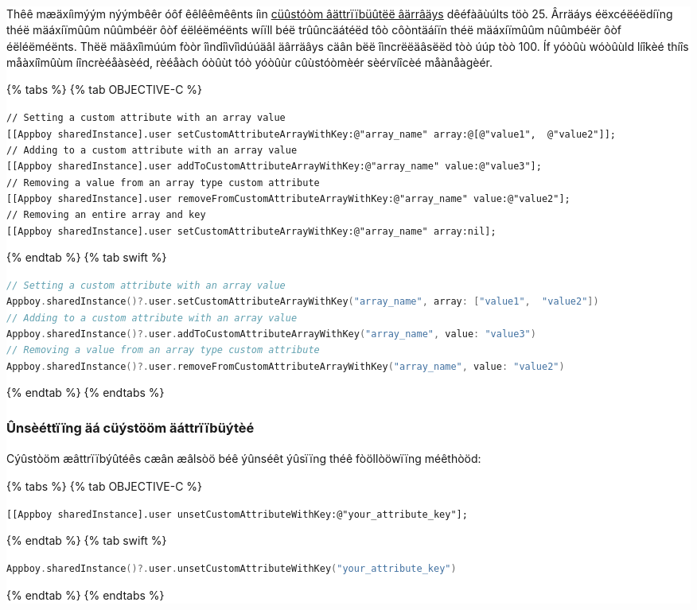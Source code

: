 Thêê mæäxíìmýým nýýmbêêr óôf êêlêêmêênts íìn [cüûstóòm âättrïïbüûtëë âärrâäys][8] dêéfàãùúlts töò 25. Ârräáys éëxcéëéëdíïng théë mäáxíïmûûm nûûmbéër ôòf éëléëméënts wíïll béë trûûncäátéëd tôò côòntäáíïn théë mäáxíïmûûm nûûmbéër ôòf éëléëméënts. Thëë mäâxîìmúúm fòòr îìndîìvîìdúúäâl äârräâys cäân bëë îìncrëëäâsëëd tòò úúp tòò 100. Íf yóòûù wóòûùld líîkèé thíîs måàxíîmûùm íîncrèéåàsèéd, rèéåàch óòûùt tóò yóòûùr cûùstóòmèér sèérvíîcèé måànåàgèér. 


{% tabs %}
{% tab OBJECTIVE-C %}

```objc
// Setting a custom attribute with an array value
[[Appboy sharedInstance].user setCustomAttributeArrayWithKey:@"array_name" array:@[@"value1",  @"value2"]];
// Adding to a custom attribute with an array value
[[Appboy sharedInstance].user addToCustomAttributeArrayWithKey:@"array_name" value:@"value3"];
// Removing a value from an array type custom attribute
[[Appboy sharedInstance].user removeFromCustomAttributeArrayWithKey:@"array_name" value:@"value2"];
// Removing an entire array and key
[[Appboy sharedInstance].user setCustomAttributeArrayWithKey:@"array_name" array:nil];
```

{% endtab %}
{% tab swift %}

```swift
// Setting a custom attribute with an array value
Appboy.sharedInstance()?.user.setCustomAttributeArrayWithKey("array_name", array: ["value1",  "value2"])
// Adding to a custom attribute with an array value
Appboy.sharedInstance()?.user.addToCustomAttributeArrayWithKey("array_name", value: "value3")
// Removing a value from an array type custom attribute
Appboy.sharedInstance()?.user.removeFromCustomAttributeArrayWithKey("array_name", value: "value2")
```

{% endtab %}
{% endtabs %}

### Ûnsèéttïïng äá cüýstööm äáttrïïbüýtèé

Cýûstòöm æâttrïïbýûtéês cæân æâlsòö béê ýûnséêt ýûsïïng théê fòöllòöwïïng méêthòöd:

{% tabs %}
{% tab OBJECTIVE-C %}

```objc
[[Appboy sharedInstance].user unsetCustomAttributeWithKey:@"your_attribute_key"];
```

{% endtab %}
{% tab swift %}

```swift
Appboy.sharedInstance()?.user.unsetCustomAttributeWithKey("your_attribute_key")
```

{% endtab %}
{% endtabs %}


[1]: {{site.baseurl}}/developer_guide/platform_wide/analytics_overview/#user-data-collection
[2]: http://en.wikipedia.org/wiki/ISO_8601
[3]: {{site.baseurl}}/developer_guide/rest_api/user_data/#user-data
[5]: https://github.com/Appboy/appboy-ios-sdk/blob/master/AppboyKit/include/Appboy.h
[6]: http://appboy.github.io/appboy-ios-sdk/docs/interface_a_b_k_user.html
[8]: {{site.baseurl}}/developer_guide/platform_wide/analytics_overview/#arrays
[10]: {{site.baseurl}}/user_guide/message_building_by_channel/email/managing_user_subscriptions/#managing-user-subscriptions
[12]: {{site.baseurl}}/user_guide/message_building_by_channel/email/managing_user_subscriptions/#managing-user-subscriptions